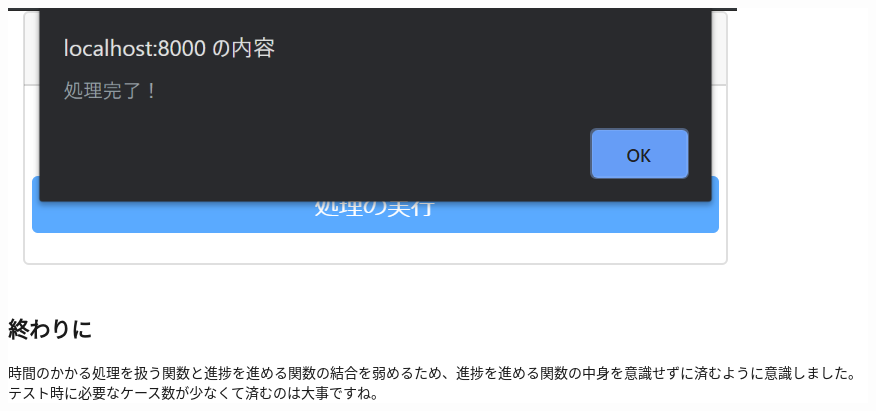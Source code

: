 ![動作テスト4](img/動作テスト4.png)

## 終わりに

時間のかかる処理を扱う関数と進捗を進める関数の結合を弱めるため、進捗を進める関数の中身を意識せずに済むように意識しました。  
テスト時に必要なケース数が少なくて済むのは大事ですね。
